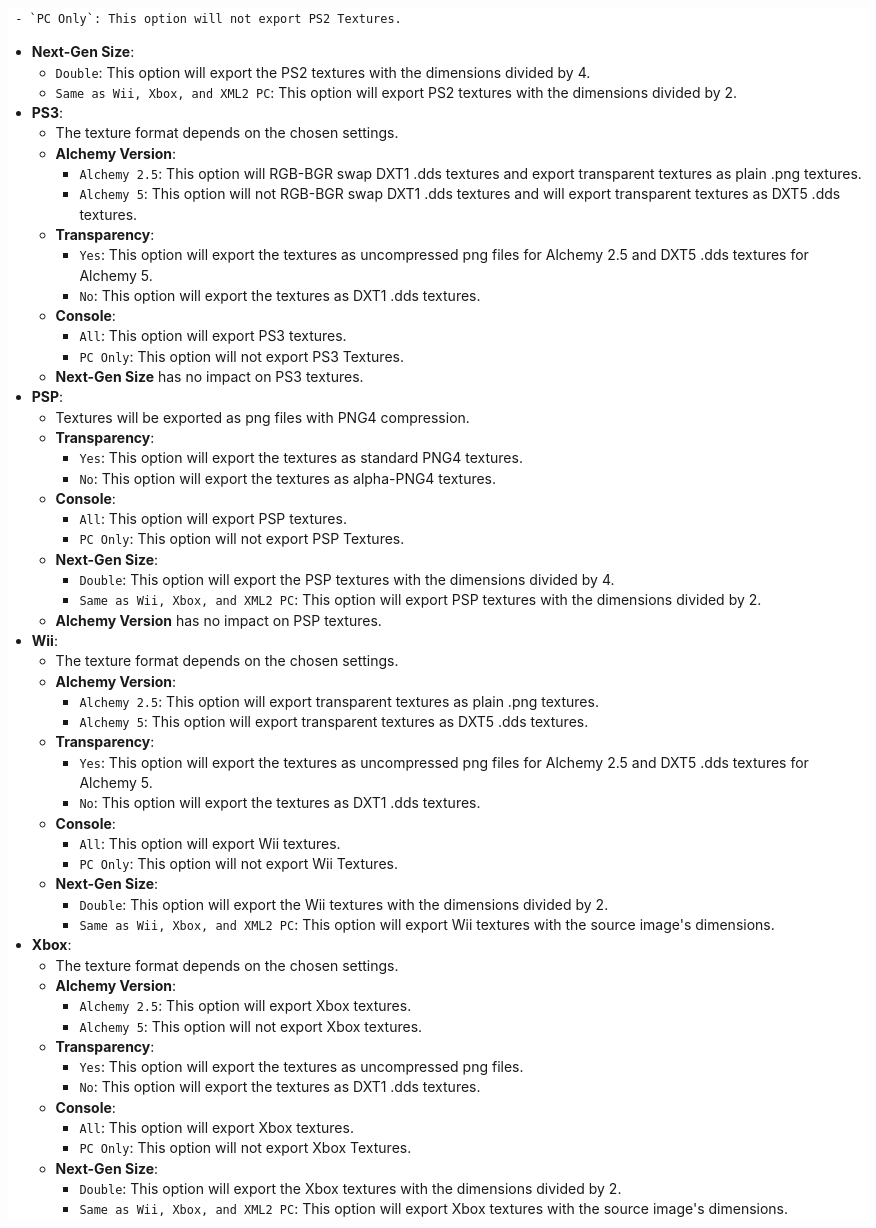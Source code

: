      - `PC Only`: This option will not export PS2 Textures.
   - **Next-Gen Size**:
     - `Double`: This option will export the PS2 textures with the dimensions divided by 4.
	 - `Same as Wii, Xbox, and XML2 PC`: This option will export PS2 textures with the dimensions divided by 2.
 - **PS3**:
   - The texture format depends on the chosen settings.
   - **Alchemy Version**: 
     - `Alchemy 2.5`: This option will RGB-BGR swap DXT1 .dds textures and export transparent textures as plain .png textures.
     - `Alchemy 5`: This option will not RGB-BGR swap DXT1 .dds textures and will export transparent textures as DXT5 .dds textures.
   - **Transparency**: 
     - `Yes`: This option will export the textures as uncompressed png files for Alchemy 2.5 and DXT5 .dds textures for Alchemy 5.
     - `No`: This option will export the textures as DXT1 .dds textures.
   - **Console**:
     - `All`: This option will export PS3 textures.
     - `PC Only`: This option will not export PS3 Textures.
   - **Next-Gen Size** has no impact on PS3 textures.
 - **PSP**: 
   - Textures will be exported as png files with PNG4 compression.
   - **Transparency**: 
     - `Yes`: This option will export the textures as standard PNG4 textures.
     - `No`: This option will export the textures as alpha-PNG4 textures.
   - **Console**:
     - `All`: This option will export PSP textures.
     - `PC Only`: This option will not export PSP Textures.
   - **Next-Gen Size**:
     - `Double`: This option will export the PSP textures with the dimensions divided by 4.
	 - `Same as Wii, Xbox, and XML2 PC`: This option will export PSP textures with the dimensions divided by 2.
   - **Alchemy Version** has no impact on PSP textures.
 - **Wii**:
   - The texture format depends on the chosen settings.
   - **Alchemy Version**: 
     - `Alchemy 2.5`: This option will export transparent textures as plain .png textures.
     - `Alchemy 5`: This option will export transparent textures as DXT5 .dds textures.
   - **Transparency**: 
     - `Yes`: This option will export the textures as uncompressed png files for Alchemy 2.5 and DXT5 .dds textures for Alchemy 5.
     - `No`: This option will export the textures as DXT1 .dds textures.
   - **Console**:
     - `All`: This option will export Wii textures.
     - `PC Only`: This option will not export Wii Textures.
   - **Next-Gen Size**:
     - `Double`: This option will export the Wii textures with the dimensions divided by 2.
	 - `Same as Wii, Xbox, and XML2 PC`: This option will export Wii textures with the source image's dimensions.
 - **Xbox**:
   - The texture format depends on the chosen settings.
   - **Alchemy Version**: 
     - `Alchemy 2.5`: This option will export Xbox textures.
     - `Alchemy 5`: This option will not export Xbox textures.
   - **Transparency**: 
     - `Yes`: This option will export the textures as uncompressed png files.
     - `No`: This option will export the textures as DXT1 .dds textures.
   - **Console**:
     - `All`: This option will export Xbox textures.
     - `PC Only`: This option will not export Xbox Textures.
   - **Next-Gen Size**:
     - `Double`: This option will export the Xbox textures with the dimensions divided by 2.
	 - `Same as Wii, Xbox, and XML2 PC`: This option will export Xbox textures with the source image's dimensions.